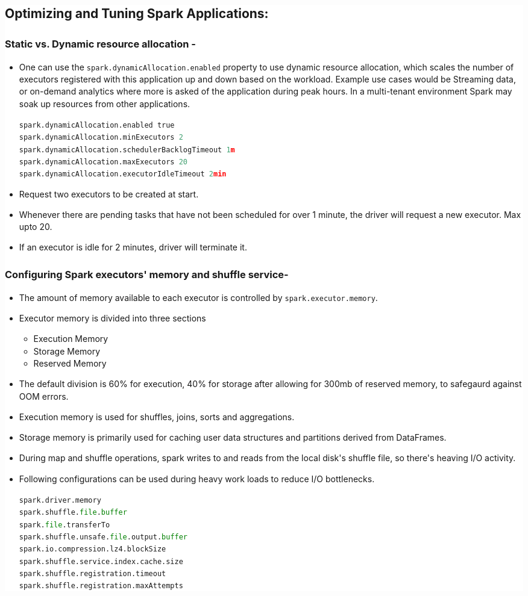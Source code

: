 ## Optimizing and Tuning Spark Applications:  

### Static vs. Dynamic resource allocation - 
- One can use the `spark.dynamicAllocation.enabled` property to use dynamic resource allocation, which scales the number of executors registered with this application up and down based on the workload. Example use cases would be Streaming data, or on-demand analytics where more is asked of the application during peak hours. In a multi-tenant environment Spark may soak up resources from other applications.

    ```python
    spark.dynamicAllocation.enabled true
    spark.dynamicAllocation.minExecutors 2
    spark.dynamicAllocation.schedulerBacklogTimeout 1m
    spark.dynamicAllocation.maxExecutors 20
    spark.dynamicAllocation.executorIdleTimeout 2min
    ```
- Request two executors to be created at start.
- Whenever there are pending tasks that have not been scheduled for over 1 minute, the driver will request a new executor. Max upto 20.
- If an executor is idle for 2 minutes, driver will terminate it.  
  

### Configuring Spark executors' memory and shuffle service-

- The amount of memory available to each executor is controlled by `spark.executor.memory`.
  
- Executor memory is divided into three sections
    - Execution Memory
    - Storage Memory
    - Reserved Memory
    
- The default division is 60% for execution, 40% for storage after allowing for 300mb of reserved memory, to safegaurd against OOM errors.

- Execution memory is used for shuffles, joins, sorts and aggregations.

- Storage memory is primarily used for caching user data structures and partitions derived from DataFrames.

- During map and shuffle operations, spark writes to and reads from the local disk's shuffle file, so there's heaving I/O activity. 

- Following configurations can be used during heavy work loads to reduce I/O bottlenecks.
    ```python
    spark.driver.memory
    spark.shuffle.file.buffer
    spark.file.transferTo
    spark.shuffle.unsafe.file.output.buffer
    spark.io.compression.lz4.blockSize
    spark.shuffle.service.index.cache.size
    spark.shuffle.registration.timeout
    spark.shuffle.registration.maxAttempts
    ```
